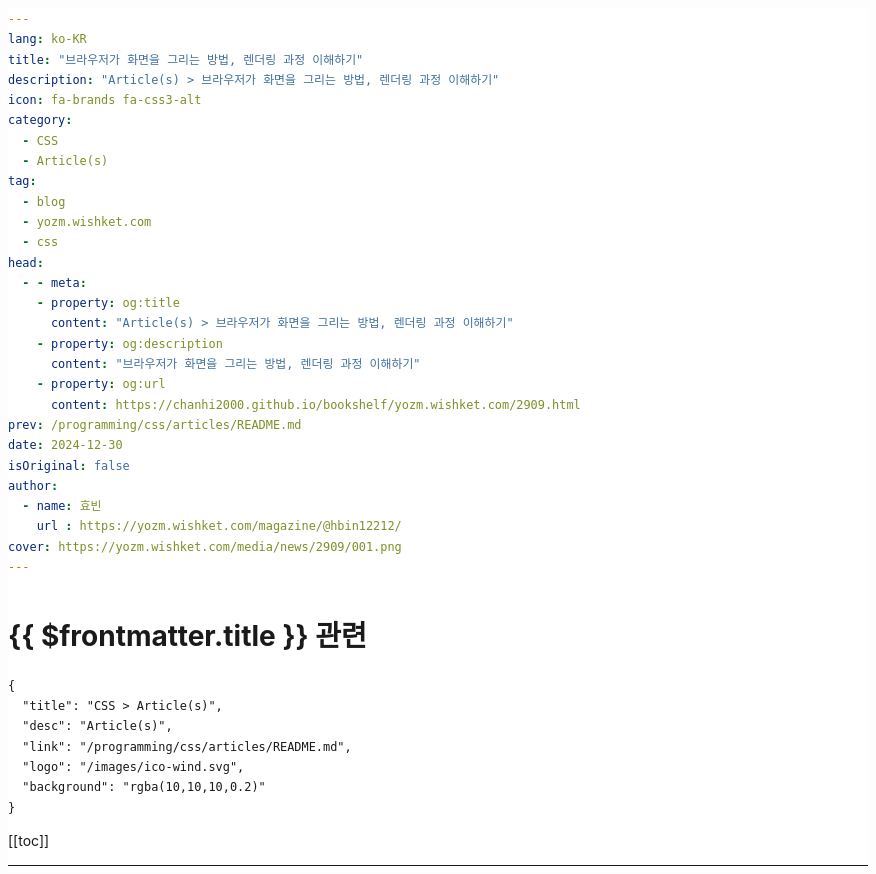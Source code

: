 ```yaml
---
lang: ko-KR
title: "브라우저가 화면을 그리는 방법, 렌더링 과정 이해하기"
description: "Article(s) > 브라우저가 화면을 그리는 방법, 렌더링 과정 이해하기"
icon: fa-brands fa-css3-alt
category:
  - CSS
  - Article(s)
tag:
  - blog
  - yozm.wishket.com
  - css
head:
  - - meta:
    - property: og:title
      content: "Article(s) > 브라우저가 화면을 그리는 방법, 렌더링 과정 이해하기"
    - property: og:description
      content: "브라우저가 화면을 그리는 방법, 렌더링 과정 이해하기"
    - property: og:url
      content: https://chanhi2000.github.io/bookshelf/yozm.wishket.com/2909.html
prev: /programming/css/articles/README.md
date: 2024-12-30
isOriginal: false
author:
  - name: 효빈
    url : https://yozm.wishket.com/magazine/@hbin12212/
cover: https://yozm.wishket.com/media/news/2909/001.png
---
```


# {{ $frontmatter.title }} 관련

```component VPCard
{
  "title": "CSS > Article(s)",
  "desc": "Article(s)",
  "link": "/programming/css/articles/README.md",
  "logo": "/images/ico-wind.svg",
  "background": "rgba(10,10,10,0.2)"
}
```

[[toc]]

---

<SiteInfo
  name="브라우저가 화면을 그리는 방법, 렌더링 과정 이해하기"
  desc="렌더링(Rendering)이란, 브라우저가 HTML, CSS, Javascript를 해석해, 우리가 보는 화면에 실제로 나타내는 과정을 말합니다. 단순히 파일을 읽는 것만 아니라, 웹 페이지의 구조를 분석하고 스타일과 스크립트를 계산하며, 사용자에게 보이는 픽셀 단위의 화면을 만들어내는 아주 복잡한 과정을 의미합니다. 렌더링 과정은 브라우저의 성능을 좌우하며, 이를 이해하면 웹 페이지의 성능을 최적화하고 사용자 경험을 개선할 수 있습니다. 이번 글에서는 브라우저가 렌더링을 수행하는 단계를 하나씩 살펴보고, 자바스크립트가 렌더링에 미치는 영향과 성능 최적화 방법까지 소개해 보겠습니다."
  url="https://yozm.wishket.com/magazine/detail/2909/"
  logo="https://yozm.wishket.com/static/renewal/img/global/gnb_yozmit.svg"
  preview="https://yozm.wishket.com/media/news/2909/001.png"/>
